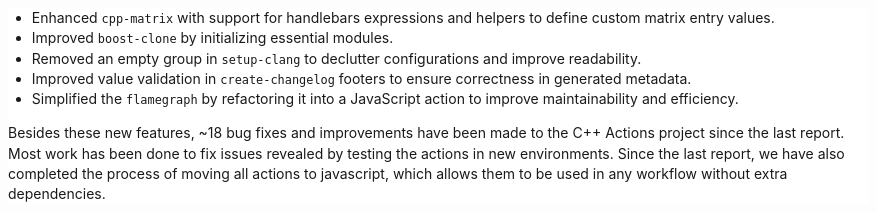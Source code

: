 - Enhanced `cpp-matrix` with support for handlebars expressions and helpers to define custom matrix entry values.
- Improved `boost-clone` by initializing essential modules.
- Removed an empty group in `setup-clang` to declutter configurations and improve readability.
- Improved value validation in `create-changelog` footers to ensure correctness in generated metadata.
- Simplified the `flamegraph` by refactoring it into a JavaScript action to improve maintainability and efficiency.

Besides these new features, ~18 bug fixes and improvements have been made to the C++ Actions project since the last report. Most work has been done to fix issues revealed by testing the actions in new environments. Since the last report, we have also completed the process of moving all actions to javascript, which allows them to be used in any workflow without extra dependencies.
